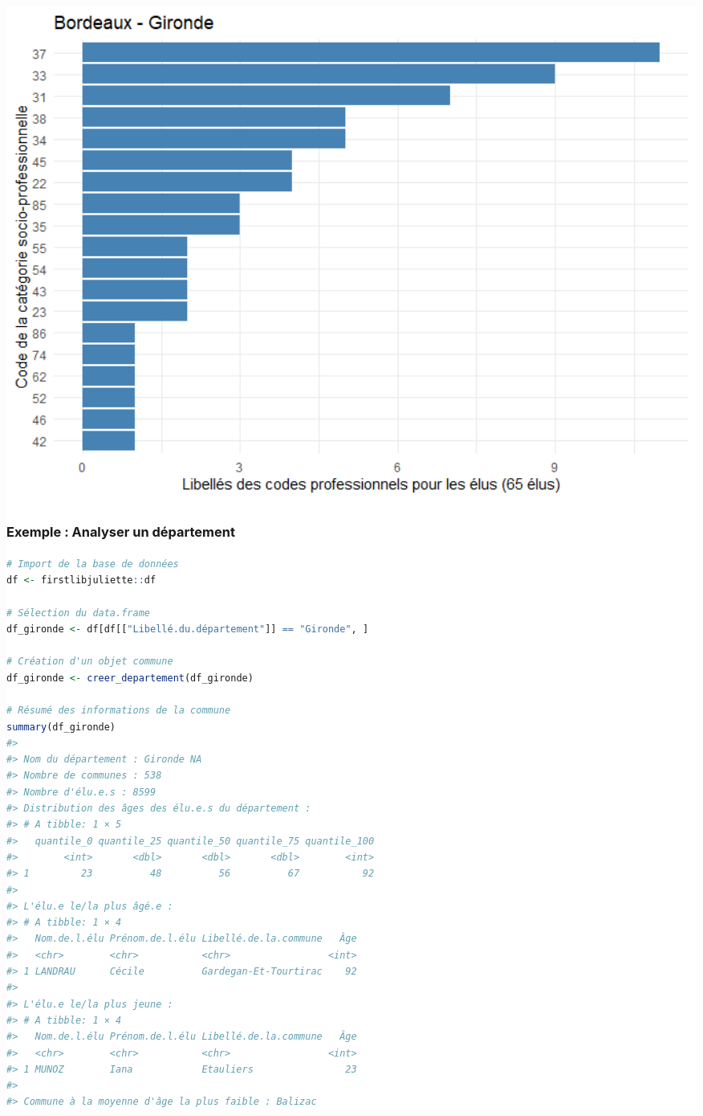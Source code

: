 <img src="man/figures/README-unnamed-chunk-4-1.png" width="100%" />

### Exemple : Analyser un département

``` r
# Import de la base de données
df <- firstlibjuliette::df

# Sélection du data.frame
df_gironde <- df[df[["Libellé.du.département"]] == "Gironde", ]

# Création d'un objet commune
df_gironde <- creer_departement(df_gironde)

# Résumé des informations de la commune
summary(df_gironde)
#> 
#> Nom du département : Gironde NA 
#> Nombre de communes : 538 
#> Nombre d'élu.e.s : 8599 
#> Distribution des âges des élu.e.s du département :
#> # A tibble: 1 × 5
#>   quantile_0 quantile_25 quantile_50 quantile_75 quantile_100
#>        <int>       <dbl>       <dbl>       <dbl>        <int>
#> 1         23          48          56          67           92
#> 
#> L'élu.e le/la plus âgé.e :
#> # A tibble: 1 × 4
#>   Nom.de.l.élu Prénom.de.l.élu Libellé.de.la.commune   Âge
#>   <chr>        <chr>           <chr>                 <int>
#> 1 LANDRAU      Cécile          Gardegan-Et-Tourtirac    92
#> 
#> L'élu.e le/la plus jeune :
#> # A tibble: 1 × 4
#>   Nom.de.l.élu Prénom.de.l.élu Libellé.de.la.commune   Âge
#>   <chr>        <chr>           <chr>                 <int>
#> 1 MUNOZ        Iana            Etauliers                23
#> 
#> Commune à la moyenne d'âge la plus faible : Balizac 
```
